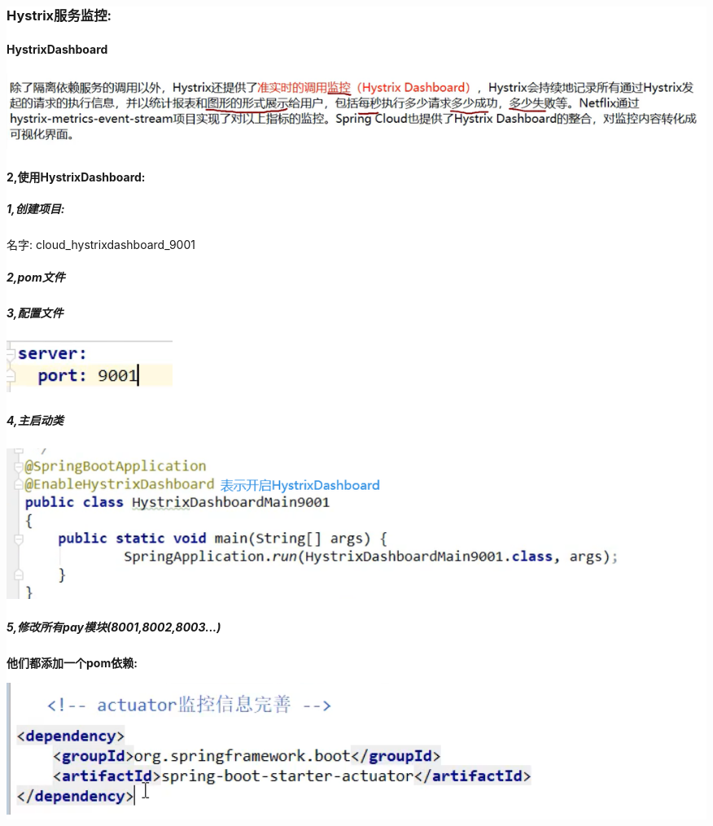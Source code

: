

### Hystrix服务监控:

#### HystrixDashboard

![](./图片/Hystrix的51.png)

#### 2,使用HystrixDashboard:

##### 1,创建项目:

名字: cloud_hystrixdashboard_9001

##### 2,pom文件

##### 3,配置文件

![](./图片/Hystrix的52.png)

##### 4,主启动类

![](./图片/Hystrix的53.png)

##### 5,修改所有pay模块(8001,8002,8003...)

**他们都添加一个pom依赖:**

![](./图片/Hystrix的54.png)
